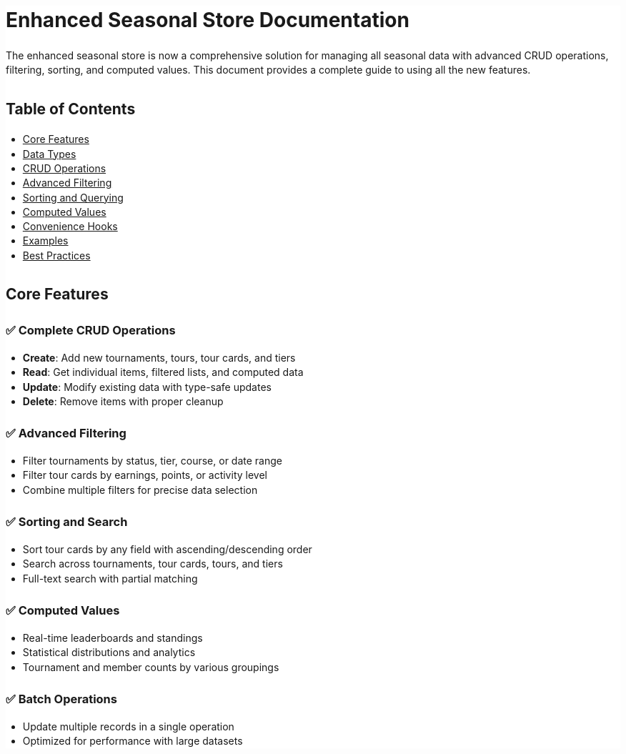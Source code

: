 # Enhanced Seasonal Store Documentation

The enhanced seasonal store is now a comprehensive solution for managing all seasonal data with advanced CRUD operations, filtering, sorting, and computed values. This document provides a complete guide to using all the new features.

## Table of Contents

- [Core Features](#core-features)
- [Data Types](#data-types)
- [CRUD Operations](#crud-operations)
- [Advanced Filtering](#advanced-filtering)
- [Sorting and Querying](#sorting-and-querying)
- [Computed Values](#computed-values)
- [Convenience Hooks](#convenience-hooks)
- [Examples](#examples)
- [Best Practices](#best-practices)

## Core Features

### ✅ Complete CRUD Operations

- **Create**: Add new tournaments, tours, tour cards, and tiers
- **Read**: Get individual items, filtered lists, and computed data
- **Update**: Modify existing data with type-safe updates
- **Delete**: Remove items with proper cleanup

### ✅ Advanced Filtering

- Filter tournaments by status, tier, course, or date range
- Filter tour cards by earnings, points, or activity level
- Combine multiple filters for precise data selection

### ✅ Sorting and Search

- Sort tour cards by any field with ascending/descending order
- Search across tournaments, tour cards, tours, and tiers
- Full-text search with partial matching

### ✅ Computed Values

- Real-time leaderboards and standings
- Statistical distributions and analytics
- Tournament and member counts by various groupings

### ✅ Batch Operations

- Update multiple records in a single operation
- Optimized for performance with large datasets
